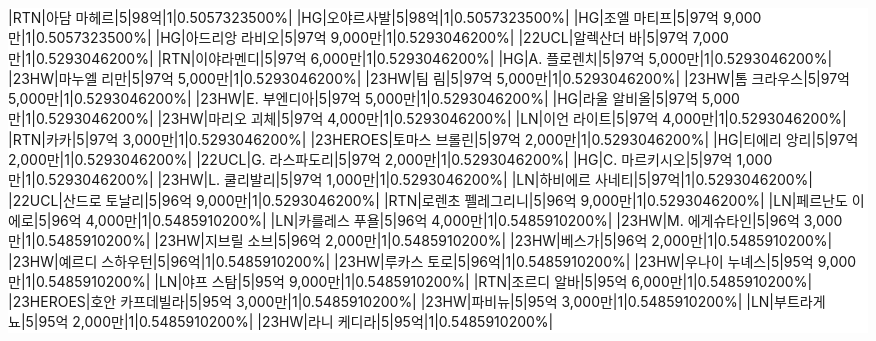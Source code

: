 |RTN|아담 마헤르|5|98억|1|0.5057323500%|
|HG|오야르사발|5|98억|1|0.5057323500%|
|HG|조엘 마티프|5|97억 9,000만|1|0.5057323500%|
|HG|아드리앙 라비오|5|97억 9,000만|1|0.5293046200%|
|22UCL|알렉산더 바|5|97억 7,000만|1|0.5293046200%|
|RTN|이야라멘디|5|97억 6,000만|1|0.5293046200%|
|HG|A. 플로렌치|5|97억 5,000만|1|0.5293046200%|
|23HW|마누엘 리만|5|97억 5,000만|1|0.5293046200%|
|23HW|팀 림|5|97억 5,000만|1|0.5293046200%|
|23HW|톰 크라우스|5|97억 5,000만|1|0.5293046200%|
|23HW|E. 부엔디아|5|97억 5,000만|1|0.5293046200%|
|HG|라울 알비올|5|97억 5,000만|1|0.5293046200%|
|23HW|마리오 괴체|5|97억 4,000만|1|0.5293046200%|
|LN|이언 라이트|5|97억 4,000만|1|0.5293046200%|
|RTN|카카|5|97억 3,000만|1|0.5293046200%|
|23HEROES|토마스 브롤린|5|97억 2,000만|1|0.5293046200%|
|HG|티에리 앙리|5|97억 2,000만|1|0.5293046200%|
|22UCL|G. 라스파도리|5|97억 2,000만|1|0.5293046200%|
|HG|C. 마르키시오|5|97억 1,000만|1|0.5293046200%|
|23HW|L. 쿨리발리|5|97억 1,000만|1|0.5293046200%|
|LN|하비에르 사네티|5|97억|1|0.5293046200%|
|22UCL|산드로 토날리|5|96억 9,000만|1|0.5293046200%|
|RTN|로렌초 펠레그리니|5|96억 9,000만|1|0.5293046200%|
|LN|페르난도 이에로|5|96억 4,000만|1|0.5485910200%|
|LN|카를레스 푸욜|5|96억 4,000만|1|0.5485910200%|
|23HW|M. 에게슈타인|5|96억 3,000만|1|0.5485910200%|
|23HW|지브릴 소브|5|96억 2,000만|1|0.5485910200%|
|23HW|베스가|5|96억 2,000만|1|0.5485910200%|
|23HW|예르디 스하우턴|5|96억|1|0.5485910200%|
|23HW|루카스 토로|5|96억|1|0.5485910200%|
|23HW|우나이 누녜스|5|95억 9,000만|1|0.5485910200%|
|LN|야프 스탐|5|95억 9,000만|1|0.5485910200%|
|RTN|조르디 알바|5|95억 6,000만|1|0.5485910200%|
|23HEROES|호안 카프데빌라|5|95억 3,000만|1|0.5485910200%|
|23HW|파비뉴|5|95억 3,000만|1|0.5485910200%|
|LN|부트라게뇨|5|95억 2,000만|1|0.5485910200%|
|23HW|라니 케디라|5|95억|1|0.5485910200%|